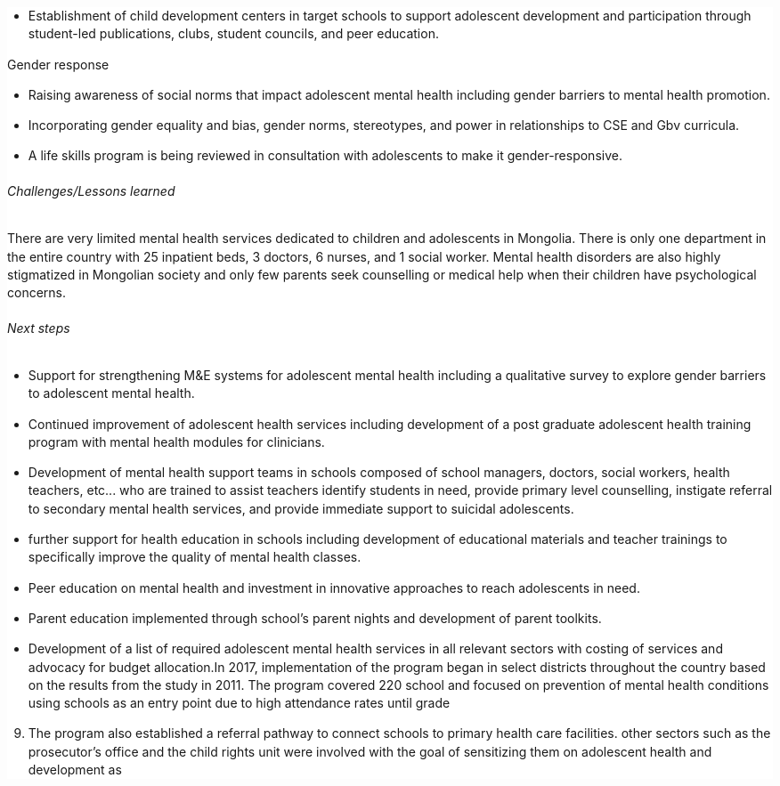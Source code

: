 - Establishment of child development     centers in target schools to support     adolescent development and participation     through student-led publications, clubs,     student councils, and peer education. 

 Gender response 

- Raising awareness of social norms that     impact adolescent mental health including     gender barriers to mental health promotion. 

- Incorporating gender equality and bias,     gender norms, stereotypes, and power in     relationships to CSE and Gbv curricula. 

- A life skills program is being reviewed     in consultation with adolescents to     make it gender-responsive. 

###### Challenges/Lessons learned 

 There are very limited mental health services dedicated to children and adolescents in Mongolia. There is only one department in the entire country with 25 inpatient beds, 3 doctors, 6 nurses, and 1 social worker. Mental health disorders are also highly stigmatized in Mongolian society and only few parents seek counselling or medical help when their children have psychological concerns. 


###### Next steps 

- Support for strengthening M&E systems     for adolescent mental health including     a qualitative survey to explore gender     barriers to adolescent mental health. 

- Continued improvement of adolescent health     services including development of a post     graduate adolescent health training program     with mental health modules for clinicians. 

- Development of mental health support teams     in schools composed of school managers,     doctors, social workers, health teachers,     etc... who are trained to assist teachers     identify students in need, provide primary     level counselling, instigate referral to     secondary mental health services, and provide     immediate support to suicidal adolescents. 

- further support for health education in     schools including development of educational     materials and teacher trainings to specifically     improve the quality of mental health classes. 

- Peer education on mental health and     investment in innovative approaches     to reach adolescents in need. 

- Parent education implemented through school’s     parent nights and development of parent toolkits. 

- Development of a list of required adolescent     mental health services in all relevant sectors     with costing of services and advocacy for     budget allocation.In 2017, implementation of the     program began in select districts throughout     the country based on the results from the     study in 2011. The program covered 220     school and focused on prevention of mental     health conditions using schools as an entry     point due to high attendance rates until grade 

9. The program also established a referral pathway to connect schools to primary health care facilities. other sectors such as the prosecutor’s office and the child rights unit were involved with the goal of sensitizing them on adolescent health and development as 




